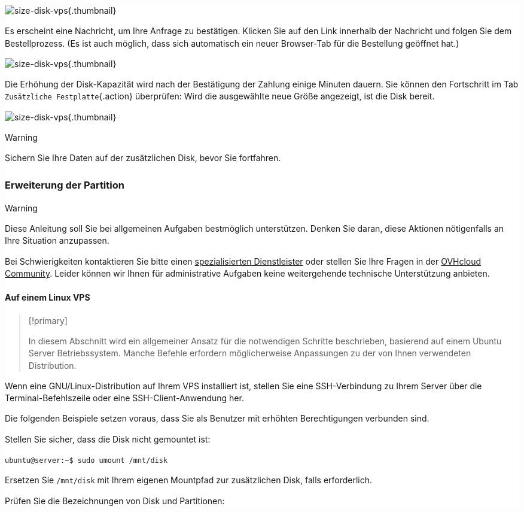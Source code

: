 ![size-disk-vps](images/increase_disk_vps02.png){.thumbnail}

Es erscheint eine Nachricht, um Ihre Anfrage zu bestätigen. Klicken Sie auf den Link innerhalb der Nachricht und folgen Sie dem Bestellprozess. (Es ist auch möglich, dass sich automatisch ein neuer Browser-Tab für die Bestellung geöffnet hat.)

![size-disk-vps](images/increase_disk_vps03.png){.thumbnail}

Die Erhöhung der Disk-Kapazität wird nach der Bestätigung der Zahlung einige Minuten dauern. Sie können den Fortschritt im Tab `Zusätzliche Festplatte`{.action} überprüfen: Wird die ausgewählte neue Größe angezeigt, ist die Disk bereit.

![size-disk-vps](images/increase_disk_vps04.png){.thumbnail}

> [!warning]
>
> Sichern Sie Ihre Daten auf der zusätzlichen Disk, bevor Sie fortfahren.
>

### Erweiterung der Partition

> [!warning]
>Diese Anleitung soll Sie bei allgemeinen Aufgaben bestmöglich unterstützen. Denken Sie daran, diese Aktionen nötigenfalls an Ihre Situation anzupassen.
>
> Bei Schwierigkeiten kontaktieren Sie bitte einen [spezialisierten Dienstleister](https://partner.ovhcloud.com/de/directory/) oder stellen Sie Ihre Fragen in der [OVHcloud Community](https://community.ovh.com/en/). Leider können wir Ihnen für administrative Aufgaben keine weitergehende technische Unterstützung anbieten. 
>


#### Auf einem Linux VPS

> [!primary]
>
> In diesem Abschnitt wird ein allgemeiner Ansatz für die notwendigen Schritte beschrieben, basierend auf einem Ubuntu Server Betriebssystem. Manche Befehle erfordern möglicherweise Anpassungen zu der von Ihnen verwendeten Distribution.
>

Wenn eine GNU/Linux-Distribution auf Ihrem VPS installiert ist, stellen Sie eine SSH-Verbindung zu Ihrem Server über die Terminal-Befehlszeile oder eine SSH-Client-Anwendung her.

Die folgenden Beispiele setzen voraus, dass Sie als Benutzer mit erhöhten Berechtigungen verbunden sind.

Stellen Sie sicher, dass die Disk nicht gemountet ist:

```bash
ubuntu@server:~$ sudo umount /mnt/disk
```

Ersetzen Sie `/mnt/disk` mit Ihrem eigenen Mountpfad zur zusätzlichen Disk, falls erforderlich.

Prüfen Sie die Bezeichnungen von Disk und Partitionen:
